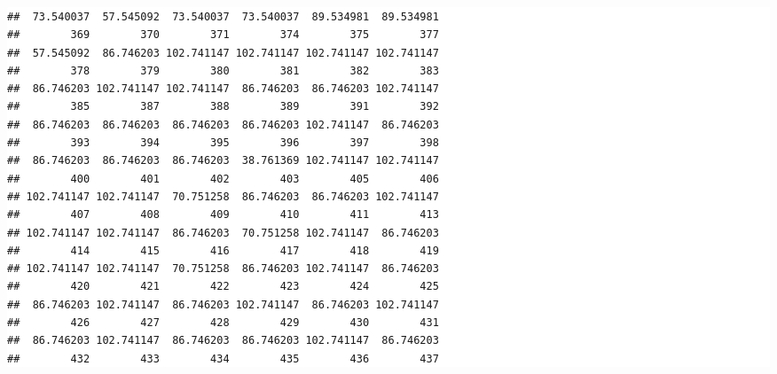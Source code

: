     ##  73.540037  57.545092  73.540037  73.540037  89.534981  89.534981 
    ##        369        370        371        374        375        377 
    ##  57.545092  86.746203 102.741147 102.741147 102.741147 102.741147 
    ##        378        379        380        381        382        383 
    ##  86.746203 102.741147 102.741147  86.746203  86.746203 102.741147 
    ##        385        387        388        389        391        392 
    ##  86.746203  86.746203  86.746203  86.746203 102.741147  86.746203 
    ##        393        394        395        396        397        398 
    ##  86.746203  86.746203  86.746203  38.761369 102.741147 102.741147 
    ##        400        401        402        403        405        406 
    ## 102.741147 102.741147  70.751258  86.746203  86.746203 102.741147 
    ##        407        408        409        410        411        413 
    ## 102.741147 102.741147  86.746203  70.751258 102.741147  86.746203 
    ##        414        415        416        417        418        419 
    ## 102.741147 102.741147  70.751258  86.746203 102.741147  86.746203 
    ##        420        421        422        423        424        425 
    ##  86.746203 102.741147  86.746203 102.741147  86.746203 102.741147 
    ##        426        427        428        429        430        431 
    ##  86.746203 102.741147  86.746203  86.746203 102.741147  86.746203 
    ##        432        433        434        435        436        437 